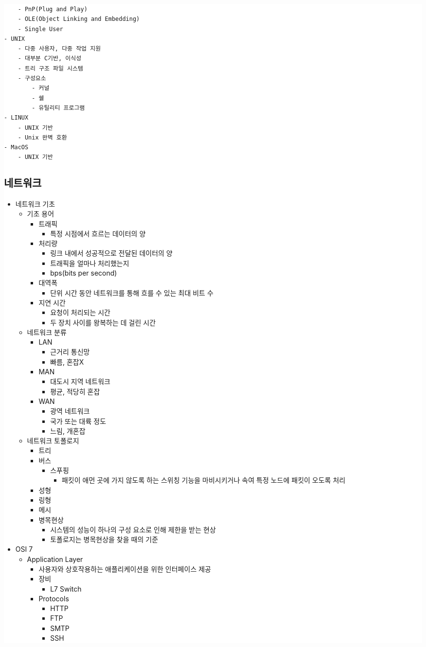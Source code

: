         - PnP(Plug and Play)
        - OLE(Object Linking and Embedding)
        - Single User
    - UNIX
        - 다중 사용자, 다중 작업 지원
        - 대부분 C기반, 이식성
        - 트리 구조 파일 시스템
        - 구성요소
            - 커널
            - 쉘
            - 유틸리티 프로그램
    - LINUX
        - UNIX 기반
        - Unix 완벽 호환
    - MacOS
        - UNIX 기반

## 네트워크
- 네트워크 기초
    - 기초 용어
        - 트래픽
            - 특정 시점에서 흐르는 데이터의 양
        - 처리량
            - 링크 내에서 성공적으로 전달된 데이터의 양
            - 트래픽을 얼마나 처리했는지
            - bps(bits per second)
        - 대역폭
            - 단위 시간 동안 네트워크를 통해 흐를 수 있는 최대 비트 수
        - 지연 시간
            - 요청이 처리되는 시간
            - 두 장치 사이를 왕복하는 데 걸린 시간
    - 네트워크 분류
        - LAN
            - 근거리 통신망
            - 빠름, 혼잡X
        - MAN
            - 대도시 지역 네트워크
            - 평균, 적당히 혼잡
        - WAN
            - 광역 네트워크
            - 국가 또는 대륙 정도
            - 느림, 개혼잡
    - 네트워크 토폴로지
        - 트리
        - 버스
            - 스푸핑
                - 패킷이 애먼 곳에 가지 않도록 하는 스위칭 기능을 마비시키거나 속여 특정 노드에 패킷이 오도록 처리
        - 성형
        - 링형
        - 메시
        - 병목현상
            - 시스템의 성능이 하나의 구성 요소로 인해 제한을 받는 현상
            - 토폴로지는 병목현상을 찾을 때의 기준
- OSI 7
    - Application Layer
        - 사용자와 상호작용하는 애플리케이션을 위한 인터페이스 제공
        - 장비
            - L7 Switch
        - Protocols
            - HTTP
            - FTP
            - SMTP
            - SSH